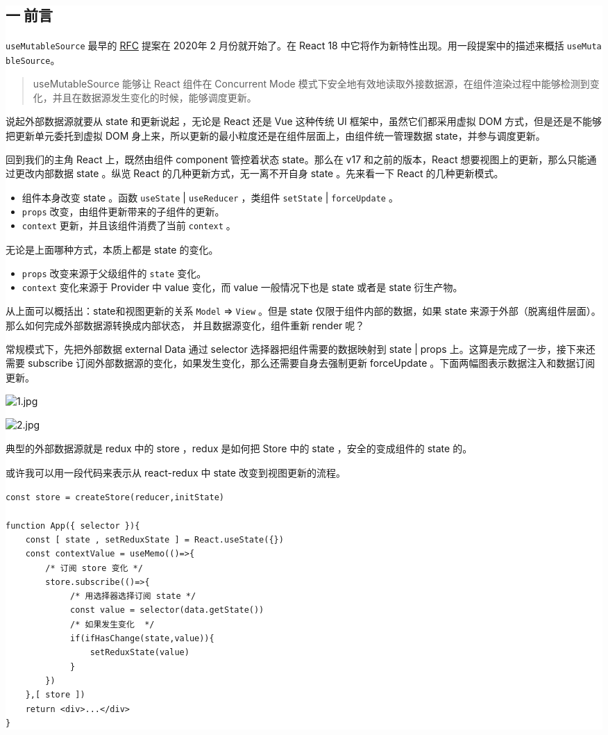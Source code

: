 ## 一 前言

`useMutableSource` 最早的 [RFC](https://link.juejin.cn/?target=https%3A%2F%2Fgithub.com%2Freactjs%2Frfcs%2Fblob%2Fmain%2Ftext%2F0147-use-mutable-source.md "https://github.com/reactjs/rfcs/blob/main/text/0147-use-mutable-source.md") 提案在 2020年 2 月份就开始了。在 React 18 中它将作为新特性出现。用一段提案中的描述来概括 `useMutableSource`。

> useMutableSource 能够让 React 组件在 Concurrent Mode 模式下安全地有效地读取外接数据源，在组件渲染过程中能够检测到变化，并且在数据源发生变化的时候，能够调度更新。

说起外部数据源就要从 state 和更新说起 ，无论是 React 还是 Vue 这种传统 UI 框架中，虽然它们都采用虚拟 DOM 方式，但是还是不能够把更新单元委托到虚拟 DOM 身上来，所以更新的最小粒度还是在组件层面上，由组件统一管理数据 state，并参与调度更新。

回到我们的主角 React 上，既然由组件 component 管控着状态 state。那么在 v17 和之前的版本，React 想要视图上的更新，那么只能通过更改内部数据 state 。纵览 React 的几种更新方式，无一离不开自身 state 。先来看一下 React 的几种更新模式。

-   组件本身改变 state 。函数 `useState` | `useReducer` ，类组件 `setState` | `forceUpdate` 。
-   `props` 改变，由组件更新带来的子组件的更新。
-   `context` 更新，并且该组件消费了当前 `context` 。

无论是上面哪种方式，本质上都是 state 的变化。

-   `props` 改变来源于父级组件的 `state` 变化。
-   `context` 变化来源于 Provider 中 value 变化，而 value 一般情况下也是 state 或者是 state 衍生产物。

从上面可以概括出：state和视图更新的关系 `Model` => `View` 。但是 state 仅限于组件内部的数据，如果 state 来源于外部（脱离组件层面）。那么如何完成外部数据源转换成内部状态， 并且数据源变化，组件重新 render 呢？

常规模式下，先把外部数据 external Data 通过 selector 选择器把组件需要的数据映射到 state | props 上。这算是完成了一步，接下来还需要 subscribe 订阅外部数据源的变化，如果发生变化，那么还需要自身去强制更新 forceUpdate 。下面两幅图表示数据注入和数据订阅更新。

![1.jpg](https://p1-juejin.byteimg.com/tos-cn-i-k3u1fbpfcp/0734aca032e046d58d9c263b6d3d5cb3~tplv-k3u1fbpfcp-zoom-in-crop-mark:1304:0:0:0.awebp?)

![2.jpg](https://p6-juejin.byteimg.com/tos-cn-i-k3u1fbpfcp/dd8b70d275ad4f8aa84f18f4029960ea~tplv-k3u1fbpfcp-zoom-in-crop-mark:1304:0:0:0.awebp?)

典型的外部数据源就是 redux 中的 store ，redux 是如何把 Store 中的 state ，安全的变成组件的 state 的。

或许我可以用一段代码来表示从 react-redux 中 state 改变到视图更新的流程。

```
const store = createStore(reducer,initState)

function App({ selector }){
    const [ state , setReduxState ] = React.useState({})
    const contextValue = useMemo(()=>{
        /* 订阅 store 变化 */
        store.subscribe(()=>{
             /* 用选择器选择订阅 state */
             const value = selector(data.getState())
             /* 如果发生变化  */
             if(ifHasChange(state,value)){
                 setReduxState(value)
             }
        })
    },[ store ])    
    return <div>...</div>
}
```
